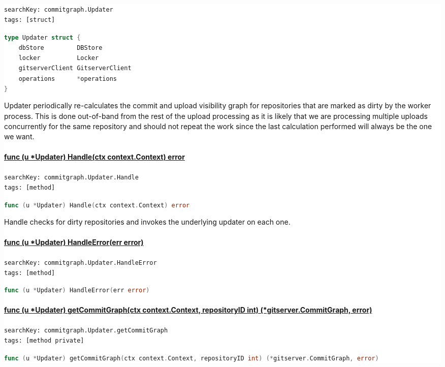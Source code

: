 ```
searchKey: commitgraph.Updater
tags: [struct]
```

```Go
type Updater struct {
	dbStore         DBStore
	locker          Locker
	gitserverClient GitserverClient
	operations      *operations
}
```

Updater periodically re-calculates the commit and upload visibility graph for repositories that are marked as dirty by the worker process. This is done out-of-band from the rest of the upload processing as it is likely that we are processing multiple uploads concurrently for the same repository and should not repeat the work since the last calculation performed will always be the one we want. 

#### <a id="Updater.Handle" href="#Updater.Handle">func (u *Updater) Handle(ctx context.Context) error</a>

```
searchKey: commitgraph.Updater.Handle
tags: [method]
```

```Go
func (u *Updater) Handle(ctx context.Context) error
```

Handle checks for dirty repositories and invokes the underlying updater on each one. 

#### <a id="Updater.HandleError" href="#Updater.HandleError">func (u *Updater) HandleError(err error)</a>

```
searchKey: commitgraph.Updater.HandleError
tags: [method]
```

```Go
func (u *Updater) HandleError(err error)
```

#### <a id="Updater.getCommitGraph" href="#Updater.getCommitGraph">func (u *Updater) getCommitGraph(ctx context.Context, repositoryID int) (*gitserver.CommitGraph, error)</a>

```
searchKey: commitgraph.Updater.getCommitGraph
tags: [method private]
```

```Go
func (u *Updater) getCommitGraph(ctx context.Context, repositoryID int) (*gitserver.CommitGraph, error)
```
